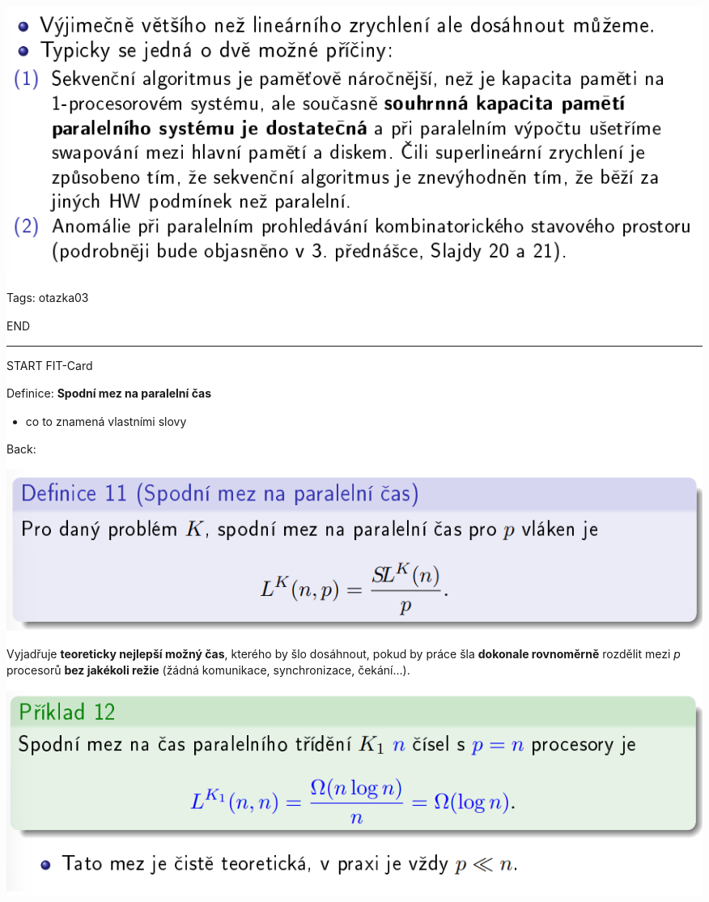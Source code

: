 ![](../../../Assets/Pasted%20image%2020250217173356.png)

Tags: otazka03

END

---


START
FIT-Card

Definice: **Spodní mez na paralelní čas**
- co to znamená vlastními slovy

Back:

![](../../../Assets/Pasted%20image%2020250217173424.png)

Vyjadřuje **teoreticky nejlepší možný čas**, kterého by šlo dosáhnout, pokud by práce šla **dokonale rovnoměrně** rozdělit mezi $p$ procesorů **bez jakékoli režie** (žádná komunikace, synchronizace, čekání…).


![](../../../Assets/Pasted%20image%2020250217173442.png)
